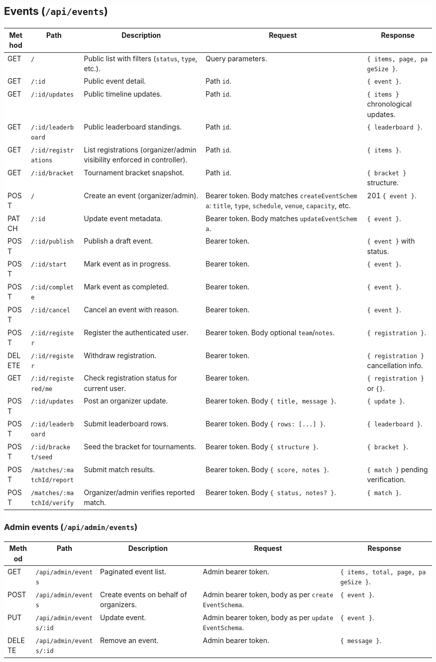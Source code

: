 ## Events (`/api/events`)

| Method | Path | Description | Request | Response |
| --- | --- | --- | --- | --- |
| GET | `/` | Public list with filters (`status`, `type`, etc.). | Query parameters. | `{ items, page, pageSize }`.
| GET | `/:id` | Public event detail. | Path `id`. | `{ event }`.
| GET | `/:id/updates` | Public timeline updates. | Path `id`. | `{ items }` chronological updates.
| GET | `/:id/leaderboard` | Public leaderboard standings. | Path `id`. | `{ leaderboard }`.
| GET | `/:id/registrations` | List registrations (organizer/admin visibility enforced in controller). | Path `id`. | `{ items }`.
| GET | `/:id/bracket` | Tournament bracket snapshot. | Path `id`. | `{ bracket }` structure.
| POST | `/` | Create an event (organizer/admin). | Bearer token. Body matches `createEventSchema`: `title`, `type`, `schedule`, `venue`, `capacity`, etc. | 201 `{ event }`.
| PATCH | `/:id` | Update event metadata. | Bearer token. Body matches `updateEventSchema`. | `{ event }`.
| POST | `/:id/publish` | Publish a draft event. | Bearer token. | `{ event }` with status.
| POST | `/:id/start` | Mark event as in progress. | Bearer token. | `{ event }`.
| POST | `/:id/complete` | Mark event as completed. | Bearer token. | `{ event }`.
| POST | `/:id/cancel` | Cancel an event with reason. | Bearer token. | `{ event }`.
| POST | `/:id/register` | Register the authenticated user. | Bearer token. Body optional `team`/`notes`. | `{ registration }`.
| DELETE | `/:id/register` | Withdraw registration. | Bearer token. | `{ registration }` cancellation info.
| GET | `/:id/registered/me` | Check registration status for current user. | Bearer token. | `{ registration }` or `{}`.
| POST | `/:id/updates` | Post an organizer update. | Bearer token. Body `{ title, message }`. | `{ update }`.
| POST | `/:id/leaderboard` | Submit leaderboard rows. | Bearer token. Body `{ rows: [...] }`. | `{ leaderboard }`.
| POST | `/:id/bracket/seed` | Seed the bracket for tournaments. | Bearer token. Body `{ structure }`. | `{ bracket }`.
| POST | `/matches/:matchId/report` | Submit match results. | Bearer token. Body `{ score, notes }`. | `{ match }` pending verification.
| POST | `/matches/:matchId/verify` | Organizer/admin verifies reported match. | Bearer token. Body `{ status, notes? }`. | `{ match }`.

### Admin events (`/api/admin/events`)

| Method | Path | Description | Request | Response |
| --- | --- | --- | --- | --- |
| GET | `/api/admin/events` | Paginated event list. | Admin bearer token. | `{ items, total, page, pageSize }`.
| POST | `/api/admin/events` | Create events on behalf of organizers. | Admin bearer token, body as per `createEventSchema`. | `{ event }`.
| PUT | `/api/admin/events/:id` | Update event. | Admin bearer token, body as per `updateEventSchema`. | `{ event }`.
| DELETE | `/api/admin/events/:id` | Remove an event. | Admin bearer token. | `{ message }`.
